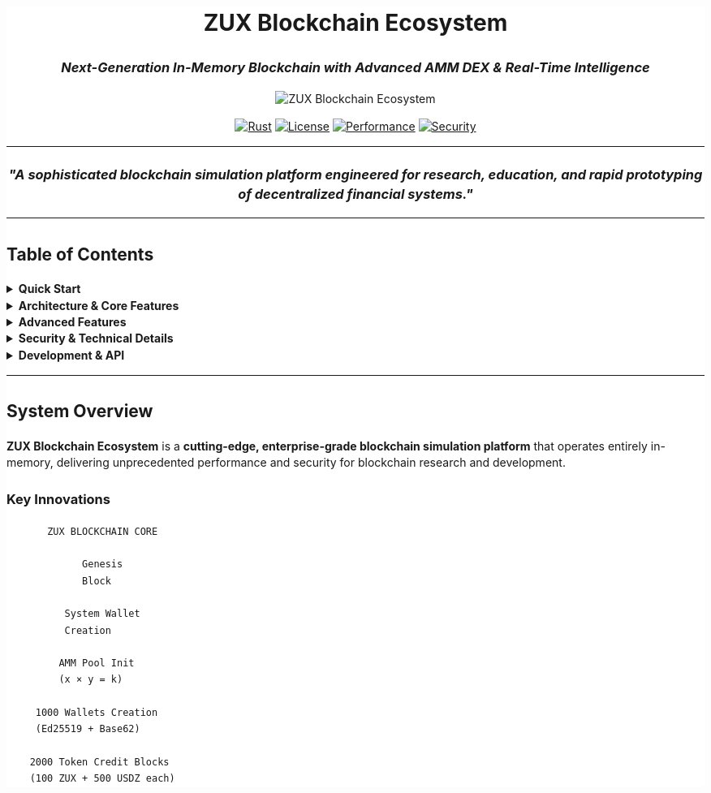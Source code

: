 ﻿<div align="center">

# ZUX Blockchain Ecosystem
### *Next-Generation In-Memory Blockchain with Advanced AMM DEX & Real-Time Intelligence*

<img src="https://img.shields.io/badge/ZUX-Blockchain%20Ecosystem-00D4FF?style=for-the-badge&logo=ethereum&logoColor=white" alt="ZUX Blockchain Ecosystem">

[![Rust](https://img.shields.io/badge/Rust-1.70%2B-CE422B?style=for-the-badge&logo=rust&logoColor=white)](https://www.rust-lang.org/)
[![License](https://img.shields.io/badge/License-MIT-green?style=for-the-badge)](LICENSE)
[![Performance](https://img.shields.io/badge/Performance-Enterprise%20Grade-FF6B35?style=for-the-badge)](README.md#performance-metrics)
[![Security](https://img.shields.io/badge/Security-Ed25519%20%2B%20SHA256-red?style=for-the-badge)](README.md#cryptographic-security)

---

### *"A sophisticated blockchain simulation platform engineered for research, education, and rapid prototyping of decentralized financial systems."*

</div>

---

## Table of Contents

<details><summary><strong>Quick Start</strong></summary></details>

<details><summary><strong>Architecture & Core Features</strong></summary></details>

<details><summary><strong>Advanced Features</strong></summary></details>

<details><summary><strong>Security & Technical Details</strong></summary></details>

<details><summary><strong>Development & API</strong></summary></details>

---

## System Overview

**ZUX Blockchain Ecosystem** is a **cutting-edge, enterprise-grade blockchain simulation platform** that operates entirely in-memory, delivering unprecedented performance and security for blockchain research and development.

### **Key Innovations**

```
       ZUX BLOCKCHAIN CORE
            
             Genesis 
             Block   
                     
          System Wallet  
          Creation       
                     
         AMM Pool Init    
         (x × y = k)      
                     
     1000 Wallets Creation    
     (Ed25519 + Base62)       
                     
    2000 Token Credit Blocks   
    (100 ZUX + 500 USDZ each)  
```
